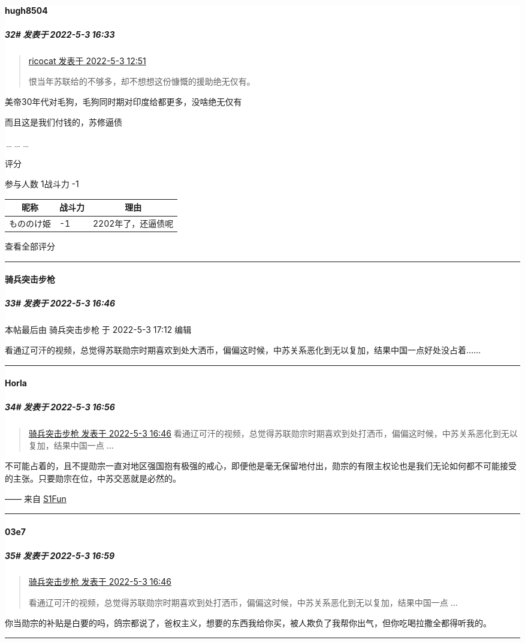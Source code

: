 ####  hugh8504  
##### 32#       发表于 2022-5-3 16:33

<blockquote><a href="httphttps://bbs.saraba1st.com/2b/forum.php?mod=redirect&amp;goto=findpost&amp;pid=55678657&amp;ptid=2067630" target="_blank">ricocat 发表于 2022-5-3 12:51</a>

恨当年苏联给的不够多，却不想想这份慷慨的援助绝无仅有。</blockquote>
美帝30年代对毛狗，毛狗同时期对印度给都更多，没啥绝无仅有

而且这是我们付钱的，苏修逼债

﹍﹍﹍

评分

 参与人数 1战斗力 -1

|昵称|战斗力|理由|
|----|---|---|
| もののけ姫|-1|2202年了，还逼债呢|

查看全部评分

*****

####  骑兵突击步枪  
##### 33#       发表于 2022-5-3 16:46

 本帖最后由 骑兵突击步枪 于 2022-5-3 17:12 编辑 

看通辽可汗的视频，总觉得苏联勋宗时期喜欢到处大洒币，偏偏这时候，中苏关系恶化到无以复加，结果中国一点好处没占着……

*****

####  Horla  
##### 34#       发表于 2022-5-3 16:56

<blockquote><a href="httphttps://bbs.saraba1st.com/2b/forum.php?mod=redirect&amp;goto=findpost&amp;pid=55680638&amp;ptid=2067630" target="_blank">骑兵突击步枪 发表于 2022-5-3 16:46</a>
看通辽可汗的视频，总觉得苏联勋宗时期喜欢到处打洒币，偏偏这时候，中苏关系恶化到无以复加，结果中国一点 ...</blockquote>
不可能占着的，且不提勋宗一直对地区强国抱有极强的戒心，即便他是毫无保留地付出，勋宗的有限主权论也是我们无论如何都不可能接受的主张。只要勋宗在位，中苏交恶就是必然的。

—— 来自 [S1Fun](https://s1fun.koalcat.com)

*****

####  03e7  
##### 35#       发表于 2022-5-3 16:59

<blockquote><a href="httphttps://bbs.saraba1st.com/2b/forum.php?mod=redirect&amp;goto=findpost&amp;pid=55680638&amp;ptid=2067630" target="_blank">骑兵突击步枪 发表于 2022-5-3 16:46</a>

看通辽可汗的视频，总觉得苏联勋宗时期喜欢到处打洒币，偏偏这时候，中苏关系恶化到无以复加，结果中国一点 ...</blockquote>
你当勋宗的补贴是白要的吗，鸽宗都说了，爸权主义，想要的东西我给你买，被人欺负了我帮你出气，但你吃喝拉撒全都得听我的。

*****
